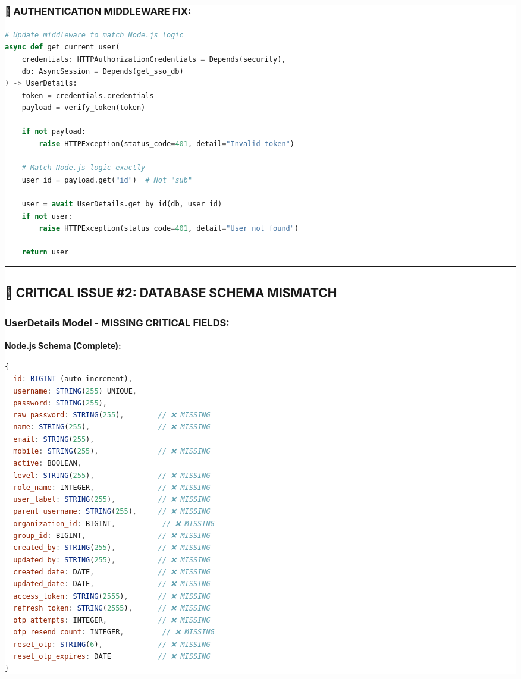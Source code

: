 ### **🚨 AUTHENTICATION MIDDLEWARE FIX:**
```python
# Update middleware to match Node.js logic
async def get_current_user(
    credentials: HTTPAuthorizationCredentials = Depends(security),
    db: AsyncSession = Depends(get_sso_db)
) -> UserDetails:
    token = credentials.credentials
    payload = verify_token(token)
    
    if not payload:
        raise HTTPException(status_code=401, detail="Invalid token")
    
    # Match Node.js logic exactly
    user_id = payload.get("id")  # Not "sub"
    
    user = await UserDetails.get_by_id(db, user_id)
    if not user:
        raise HTTPException(status_code=401, detail="User not found")
    
    return user
```

---

## **🔴 CRITICAL ISSUE #2: DATABASE SCHEMA MISMATCH**

### **UserDetails Model - MISSING CRITICAL FIELDS:**

**Node.js Schema (Complete):**
```javascript
{
  id: BIGINT (auto-increment),
  username: STRING(255) UNIQUE,
  password: STRING(255),
  raw_password: STRING(255),        // ❌ MISSING
  name: STRING(255),                // ❌ MISSING
  email: STRING(255),
  mobile: STRING(255),              // ❌ MISSING
  active: BOOLEAN,
  level: STRING(255),               // ❌ MISSING
  role_name: INTEGER,               // ❌ MISSING
  user_label: STRING(255),          // ❌ MISSING
  parent_username: STRING(255),     // ❌ MISSING
  organization_id: BIGINT,           // ❌ MISSING
  group_id: BIGINT,                 // ❌ MISSING
  created_by: STRING(255),          // ❌ MISSING
  updated_by: STRING(255),          // ❌ MISSING
  created_date: DATE,               // ❌ MISSING
  updated_date: DATE,               // ❌ MISSING
  access_token: STRING(2555),       // ❌ MISSING
  refresh_token: STRING(2555),      // ❌ MISSING
  otp_attempts: INTEGER,            // ❌ MISSING
  otp_resend_count: INTEGER,         // ❌ MISSING
  reset_otp: STRING(6),             // ❌ MISSING
  reset_otp_expires: DATE           // ❌ MISSING
}
```
